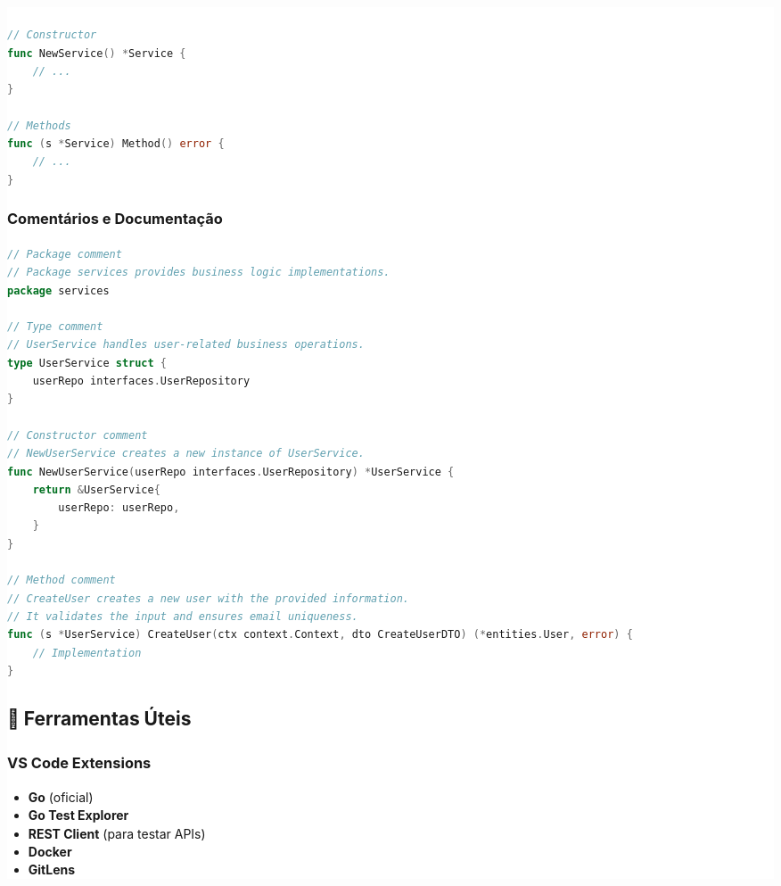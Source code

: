 ```go

// Constructor
func NewService() *Service {
    // ...
}

// Methods
func (s *Service) Method() error {
    // ...
}
```

### Comentários e Documentação

```go
// Package comment
// Package services provides business logic implementations.
package services

// Type comment
// UserService handles user-related business operations.
type UserService struct {
    userRepo interfaces.UserRepository
}

// Constructor comment
// NewUserService creates a new instance of UserService.
func NewUserService(userRepo interfaces.UserRepository) *UserService {
    return &UserService{
        userRepo: userRepo,
    }
}

// Method comment
// CreateUser creates a new user with the provided information.
// It validates the input and ensures email uniqueness.
func (s *UserService) CreateUser(ctx context.Context, dto CreateUserDTO) (*entities.User, error) {
    // Implementation
}
```

## 🔧 Ferramentas Úteis

### VS Code Extensions

- **Go** (oficial)
- **Go Test Explorer**
- **REST Client** (para testar APIs)
- **Docker**
- **GitLens**
